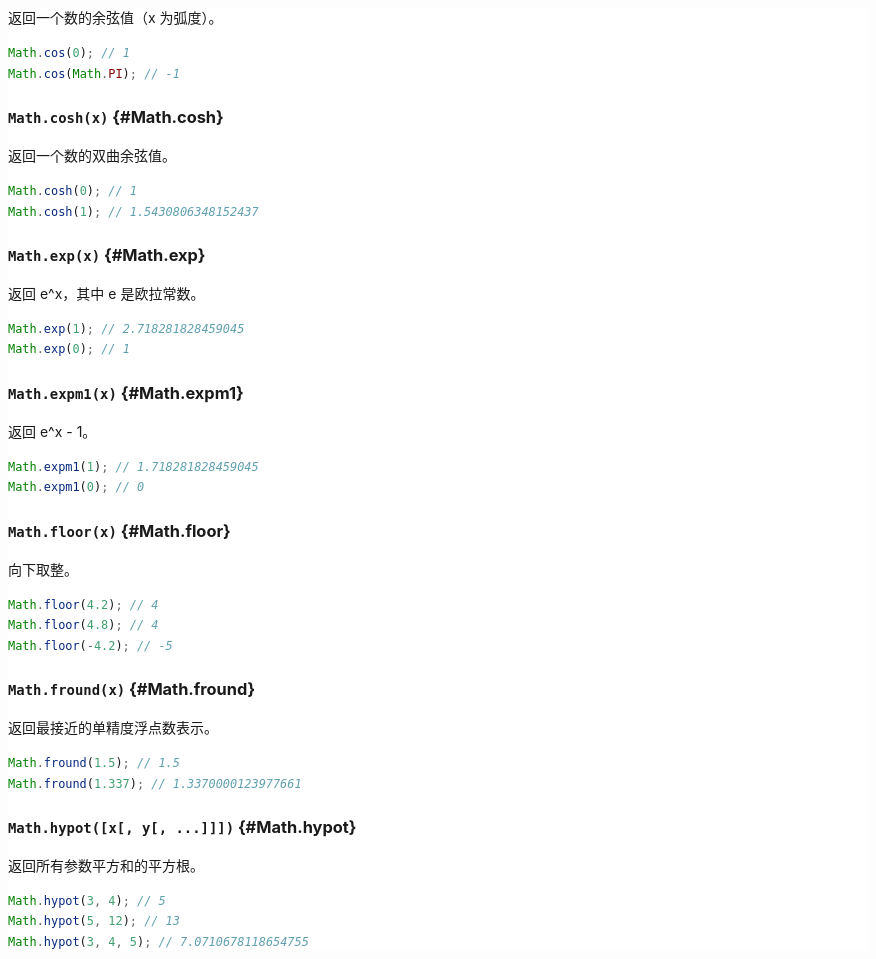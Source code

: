 返回一个数的余弦值（x 为弧度）。

```js
Math.cos(0); // 1
Math.cos(Math.PI); // -1
```

### `Math.cosh(x)` {#Math.cosh}

返回一个数的双曲余弦值。

```js
Math.cosh(0); // 1
Math.cosh(1); // 1.5430806348152437
```

### `Math.exp(x)` {#Math.exp}

返回 e^x，其中 e 是欧拉常数。

```js
Math.exp(1); // 2.718281828459045
Math.exp(0); // 1
```

### `Math.expm1(x)` {#Math.expm1}

返回 e^x - 1。

```js
Math.expm1(1); // 1.718281828459045
Math.expm1(0); // 0
```

### `Math.floor(x)` {#Math.floor}

向下取整。

```js
Math.floor(4.2); // 4
Math.floor(4.8); // 4
Math.floor(-4.2); // -5
```

### `Math.fround(x)` {#Math.fround}

返回最接近的单精度浮点数表示。

```js
Math.fround(1.5); // 1.5
Math.fround(1.337); // 1.3370000123977661
```

### `Math.hypot([x[, y[, ...]]])` {#Math.hypot}

返回所有参数平方和的平方根。

```js
Math.hypot(3, 4); // 5
Math.hypot(5, 12); // 13
Math.hypot(3, 4, 5); // 7.0710678118654755
```
